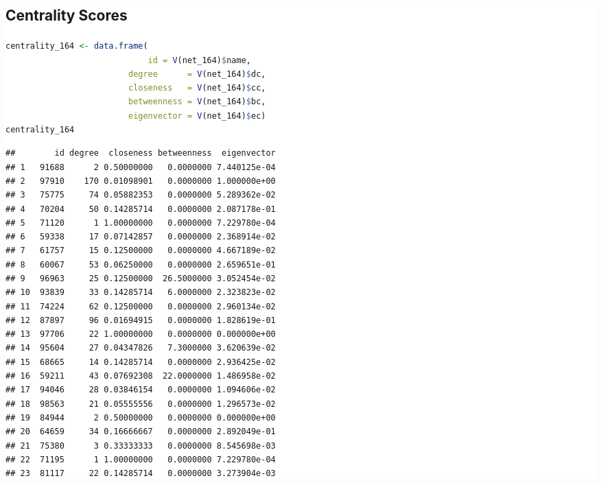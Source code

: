 ## Centrality Scores

``` r
centrality_164 <- data.frame(
                             id = V(net_164)$name,
                         degree      = V(net_164)$dc,
                         closeness   = V(net_164)$cc,
                         betweenness = V(net_164)$bc,
                         eigenvector = V(net_164)$ec)
centrality_164
```

    ##        id degree  closeness betweenness  eigenvector
    ## 1   91688      2 0.50000000   0.0000000 7.440125e-04
    ## 2   97910    170 0.01098901   0.0000000 1.000000e+00
    ## 3   75775     74 0.05882353   0.0000000 5.289362e-02
    ## 4   70204     50 0.14285714   0.0000000 2.087178e-01
    ## 5   71120      1 1.00000000   0.0000000 7.229780e-04
    ## 6   59338     17 0.07142857   0.0000000 2.368914e-02
    ## 7   61757     15 0.12500000   0.0000000 4.667189e-02
    ## 8   60067     53 0.06250000   0.0000000 2.659651e-01
    ## 9   96963     25 0.12500000  26.5000000 3.052454e-02
    ## 10  93839     33 0.14285714   6.0000000 2.323823e-02
    ## 11  74224     62 0.12500000   0.0000000 2.960134e-02
    ## 12  87897     96 0.01694915   0.0000000 1.828619e-01
    ## 13  97706     22 1.00000000   0.0000000 0.000000e+00
    ## 14  95604     27 0.04347826   7.3000000 3.620639e-02
    ## 15  68665     14 0.14285714   0.0000000 2.936425e-02
    ## 16  59211     43 0.07692308  22.0000000 1.486958e-02
    ## 17  94046     28 0.03846154   0.0000000 1.094606e-02
    ## 18  98563     21 0.05555556   0.0000000 1.296573e-02
    ## 19  84944      2 0.50000000   0.0000000 0.000000e+00
    ## 20  64659     34 0.16666667   0.0000000 2.892049e-01
    ## 21  75380      3 0.33333333   0.0000000 8.545698e-03
    ## 22  71195      1 1.00000000   0.0000000 7.229780e-04
    ## 23  81117     22 0.14285714   0.0000000 3.273904e-03